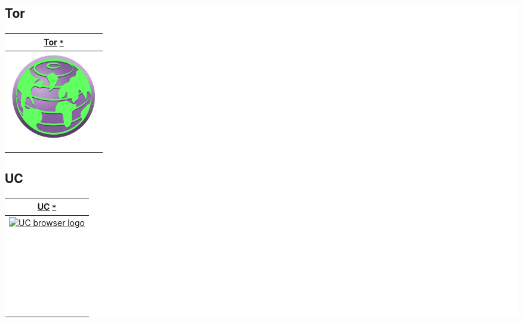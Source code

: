 
Tor
---


<table>
    <thead>
        <tr>
            <th>
                <a href="https://en.wikipedia.org/wiki/Tor_%28anonymity_network%29#Tor_Browser">Tor</a>
                <a href="#note"><code>*</code></a>
            </th>
        </tr>
    </thead>
    <tbody>
        <tr height=170>
            <td>
                <a href="tor">
                    <img width=150 src="tor/tor_256x256.png" alt="Tor browser logo">
                </a>
            </td>
        </tr>
    </tbody>
</table>


UC
--


<table>
    <thead>
        <tr>
            <th>
                <a href="https://en.wikipedia.org/wiki/UC_Browser">UC</a>
                <a href="#note"><code>*</code></a>
            </th>
        </tr>
    </thead>
    <tbody>
        <tr height=170>
            <td>
                <a href="uc">
                    <img width=150 src="uc/uc_256x256.png" alt="UC browser logo">
                </a>
            </td>
        </tr>
    </tbody>
</table>
